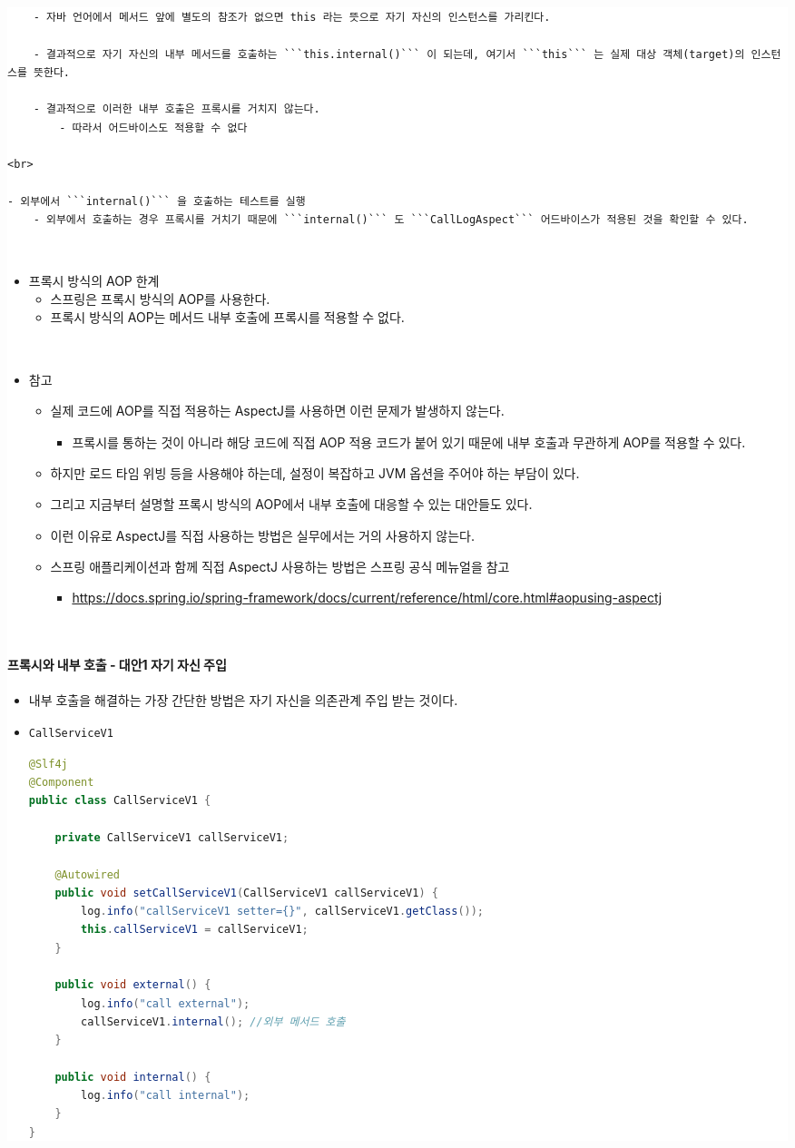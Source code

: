 		- 자바 언어에서 메서드 앞에 별도의 참조가 없으면 this 라는 뜻으로 자기 자신의 인스턴스를 가리킨다.
		
		- 결과적으로 자기 자신의 내부 메서드를 호출하는 ```this.internal()``` 이 되는데, 여기서 ```this``` 는 실제 대상 객체(target)의 인스턴스를 뜻한다. 
		
		- 결과적으로 이러한 내부 호출은 프록시를 거치지 않는다. 
			- 따라서 어드바이스도 적용할 수 없다

	<br>
	
	- 외부에서 ```internal()``` 을 호출하는 테스트를 실행
		- 외부에서 호출하는 경우 프록시를 거치기 때문에 ```internal()``` 도 ```CallLogAspect``` 어드바이스가 적용된 것을 확인할 수 있다.

<br>

- 프록시 방식의 AOP 한계
	- 스프링은 프록시 방식의 AOP를 사용한다. 
	- 프록시 방식의 AOP는 메서드 내부 호출에 프록시를 적용할 수 없다. 

<br>

- 참고
	- 실제 코드에 AOP를 직접 적용하는 AspectJ를 사용하면 이런 문제가 발생하지 않는다. 
		- 프록시를 통하는 것이 아니라 해당 코드에 직접 AOP 적용 코드가 붙어 있기 때문에 내부 호출과 무관하게 AOP를 적용할 수 있다.
	
	- 하지만 로드 타임 위빙 등을 사용해야 하는데, 설정이 복잡하고 JVM 옵션을 주어야 하는 부담이 있다.
	
	- 그리고 지금부터 설명할 프록시 방식의 AOP에서 내부 호출에 대응할 수 있는 대안들도 있다.
	
	- 이런 이유로 AspectJ를 직접 사용하는 방법은 실무에서는 거의 사용하지 않는다.
	
	- 스프링 애플리케이션과 함께 직접 AspectJ 사용하는 방법은 스프링 공식 메뉴얼을 참고
		- https://docs.spring.io/spring-framework/docs/current/reference/html/core.html#aopusing-aspectj

<br>

#### 프록시와 내부 호출 - 대안1 자기 자신 주입

- 내부 호출을 해결하는 가장 간단한 방법은 자기 자신을 의존관계 주입 받는 것이다.

- ```CallServiceV1```
	```java
	@Slf4j
	@Component
	public class CallServiceV1 {

		private CallServiceV1 callServiceV1;

		@Autowired
		public void setCallServiceV1(CallServiceV1 callServiceV1) {
			log.info("callServiceV1 setter={}", callServiceV1.getClass());
			this.callServiceV1 = callServiceV1;
		}

		public void external() {
			log.info("call external");
			callServiceV1.internal(); //외부 메서드 호출
		}

		public void internal() {
			log.info("call internal");
		}
	}
	```
	